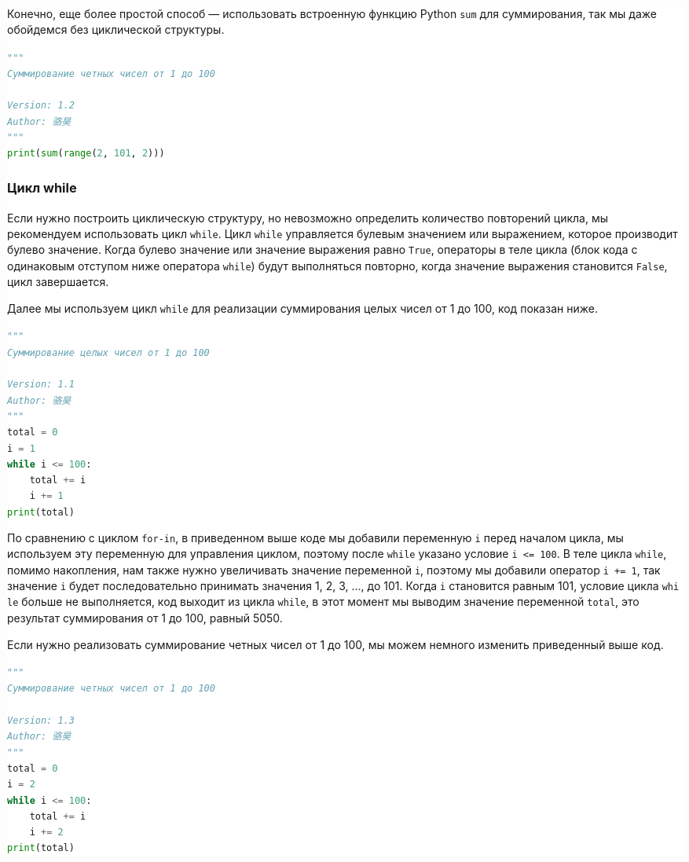 Конечно, еще более простой способ — использовать встроенную функцию Python `sum` для суммирования, так мы даже обойдемся без циклической структуры.

```python
"""
Суммирование четных чисел от 1 до 100

Version: 1.2
Author: 骆昊
"""
print(sum(range(2, 101, 2)))
```

### Цикл while

Если нужно построить циклическую структуру, но невозможно определить количество повторений цикла, мы рекомендуем использовать цикл `while`. Цикл `while` управляется булевым значением или выражением, которое производит булево значение. Когда булево значение или значение выражения равно `True`, операторы в теле цикла (блок кода с одинаковым отступом ниже оператора `while`) будут выполняться повторно, когда значение выражения становится `False`, цикл завершается.

Далее мы используем цикл `while` для реализации суммирования целых чисел от 1 до 100, код показан ниже.

```python
"""
Суммирование целых чисел от 1 до 100

Version: 1.1
Author: 骆昊
"""
total = 0
i = 1
while i <= 100:
    total += i
    i += 1
print(total)
```

По сравнению с циклом `for-in`, в приведенном выше коде мы добавили переменную `i` перед началом цикла, мы используем эту переменную для управления циклом, поэтому после `while` указано условие `i <= 100`. В теле цикла `while`, помимо накопления, нам также нужно увеличивать значение переменной `i`, поэтому мы добавили оператор `i += 1`, так значение `i` будет последовательно принимать значения 1, 2, 3, …, до 101. Когда `i` становится равным 101, условие цикла `while` больше не выполняется, код выходит из цикла `while`, в этот момент мы выводим значение переменной `total`, это результат суммирования от 1 до 100, равный 5050.

Если нужно реализовать суммирование четных чисел от 1 до 100, мы можем немного изменить приведенный выше код.

```python
"""
Суммирование четных чисел от 1 до 100

Version: 1.3
Author: 骆昊
"""
total = 0
i = 2
while i <= 100:
    total += i
    i += 2
print(total)
```
